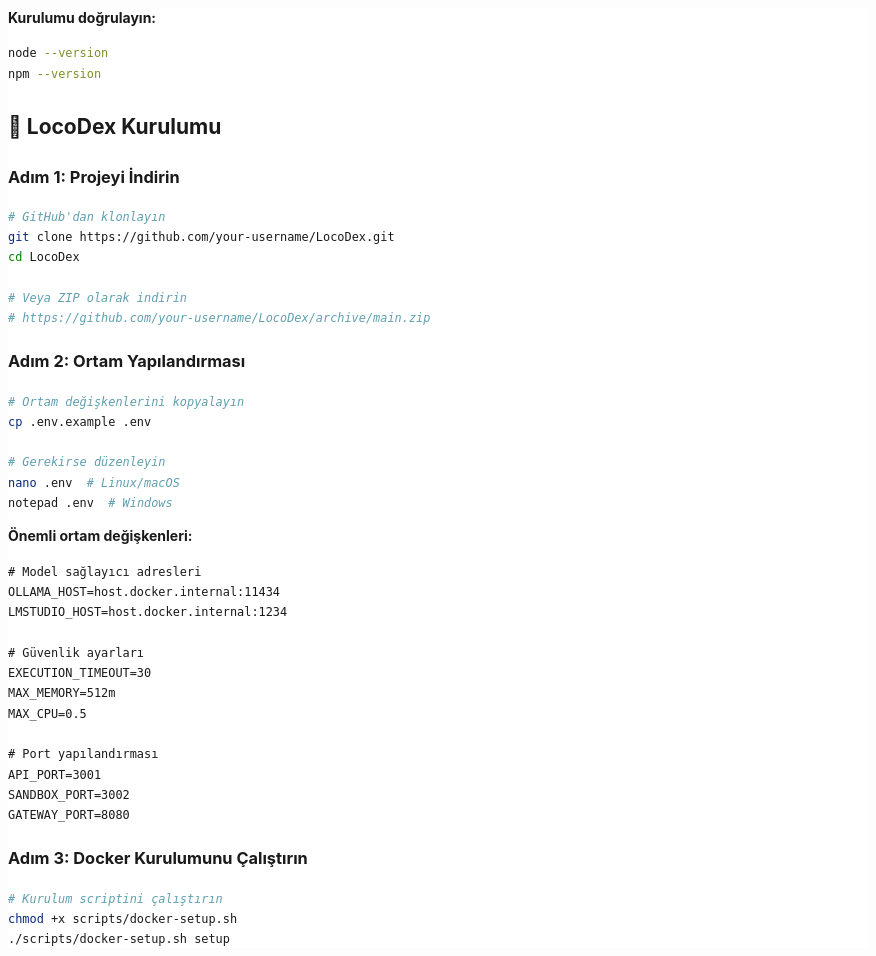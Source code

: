 **Kurulumu doğrulayın:**
```bash
node --version
npm --version
```

## 🚀 LocoDex Kurulumu

### Adım 1: Projeyi İndirin

```bash
# GitHub'dan klonlayın
git clone https://github.com/your-username/LocoDex.git
cd LocoDex

# Veya ZIP olarak indirin
# https://github.com/your-username/LocoDex/archive/main.zip
```

### Adım 2: Ortam Yapılandırması

```bash
# Ortam değişkenlerini kopyalayın
cp .env.example .env

# Gerekirse düzenleyin
nano .env  # Linux/macOS
notepad .env  # Windows
```

**Önemli ortam değişkenleri:**
```env
# Model sağlayıcı adresleri
OLLAMA_HOST=host.docker.internal:11434
LMSTUDIO_HOST=host.docker.internal:1234

# Güvenlik ayarları
EXECUTION_TIMEOUT=30
MAX_MEMORY=512m
MAX_CPU=0.5

# Port yapılandırması
API_PORT=3001
SANDBOX_PORT=3002
GATEWAY_PORT=8080
```

### Adım 3: Docker Kurulumunu Çalıştırın

```bash
# Kurulum scriptini çalıştırın
chmod +x scripts/docker-setup.sh
./scripts/docker-setup.sh setup
```
